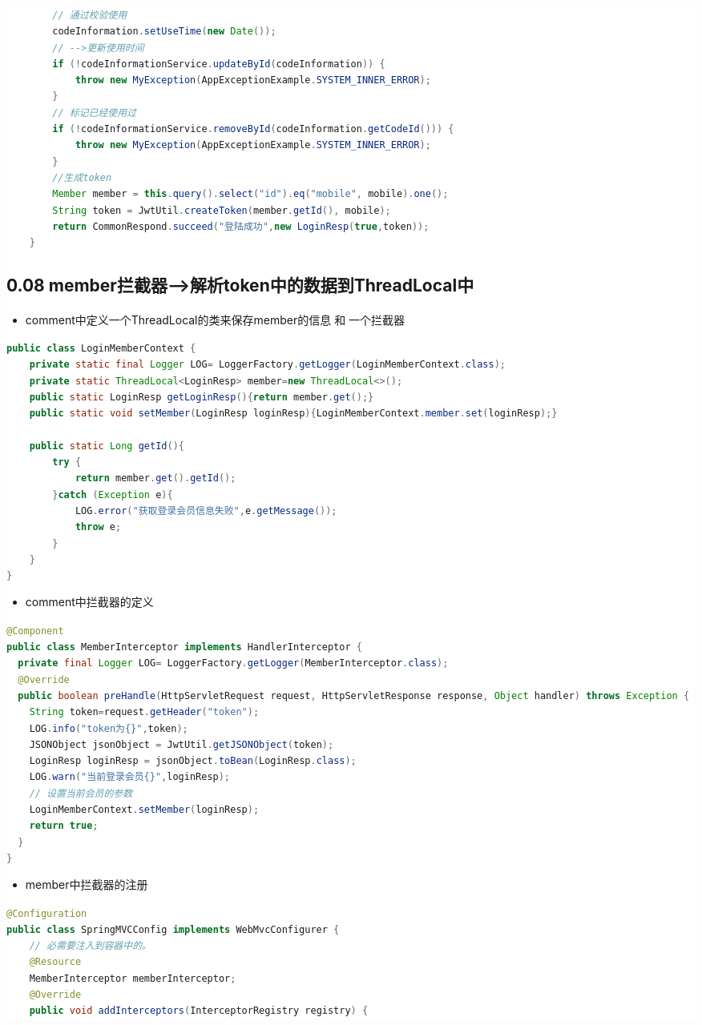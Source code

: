 ```java
        // 通过校验使用
        codeInformation.setUseTime(new Date());
        // -->更新使用时间
        if (!codeInformationService.updateById(codeInformation)) {
            throw new MyException(AppExceptionExample.SYSTEM_INNER_ERROR);
        }
        // 标记已经使用过
        if (!codeInformationService.removeById(codeInformation.getCodeId())) {
            throw new MyException(AppExceptionExample.SYSTEM_INNER_ERROR);
        }
        //生成token
        Member member = this.query().select("id").eq("mobile", mobile).one();
        String token = JwtUtil.createToken(member.getId(), mobile);
        return CommonRespond.succeed("登陆成功",new LoginResp(true,token));
    }
```
## 0.08 member拦截器-->解析token中的数据到ThreadLocal中
* comment中定义一个ThreadLocal的类来保存member的信息 和 一个拦截器
```java
public class LoginMemberContext {
    private static final Logger LOG= LoggerFactory.getLogger(LoginMemberContext.class);
    private static ThreadLocal<LoginResp> member=new ThreadLocal<>();
    public static LoginResp getLoginResp(){return member.get();}
    public static void setMember(LoginResp loginResp){LoginMemberContext.member.set(loginResp);}

    public static Long getId(){
        try {
            return member.get().getId();
        }catch (Exception e){
            LOG.error("获取登录会员信息失败",e.getMessage());
            throw e;
        }
    }
}
```
* comment中拦截器的定义
```java
@Component
public class MemberInterceptor implements HandlerInterceptor {
  private final Logger LOG= LoggerFactory.getLogger(MemberInterceptor.class);
  @Override
  public boolean preHandle(HttpServletRequest request, HttpServletResponse response, Object handler) throws Exception {
    String token=request.getHeader("token");
    LOG.info("token为{}",token);
    JSONObject jsonObject = JwtUtil.getJSONObject(token);
    LoginResp loginResp = jsonObject.toBean(LoginResp.class);
    LOG.warn("当前登录会员{}",loginResp);
    // 设置当前会员的参数
    LoginMemberContext.setMember(loginResp);
    return true;
  }
}
```
* member中拦截器的注册
```java
@Configuration
public class SpringMVCConfig implements WebMvcConfigurer {
    // 必需要注入到容器中的。
    @Resource
    MemberInterceptor memberInterceptor;
    @Override
    public void addInterceptors(InterceptorRegistry registry) {
```